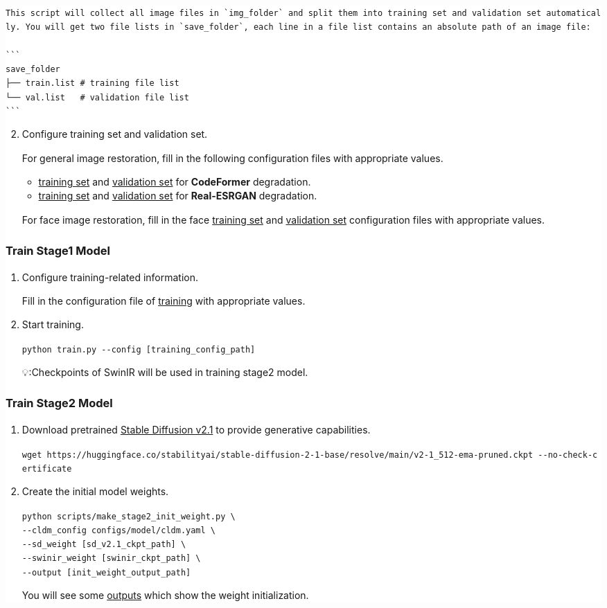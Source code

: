    This script will collect all image files in `img_folder` and split them into training set and validation set automatically. You will get two file lists in `save_folder`, each line in a file list contains an absolute path of an image file:
    
    ```
    save_folder
    ├── train.list # training file list
    └── val.list   # validation file list
    ```

2. Configure training set and validation set.

    For general image restoration, fill in the following configuration files with appropriate values.

    - [training set](configs/dataset/general_deg_codeformer_train.yaml) and [validation set](configs/dataset/general_deg_codeformer_val.yaml) for **CodeFormer** degradation.
    - [training set](configs/dataset/general_deg_realesrgan_train.yaml) and [validation set](configs/dataset/general_deg_realesrgan_val.yaml) for **Real-ESRGAN** degradation.

    For face image restoration, fill in the face [training set](configs/dataset/face_train.yaml) and [validation set](configs/dataset/face_val.yaml) configuration files with appropriate values.

### Train Stage1 Model

1. Configure training-related information.

    Fill in the configuration file of [training](configs/train_swinir.yaml) with appropriate values.

2. Start training.

    ```shell
    python train.py --config [training_config_path]
    ```

    :bulb::Checkpoints of SwinIR will be used in training stage2 model.

### Train Stage2 Model

1. Download pretrained [Stable Diffusion v2.1](https://huggingface.co/stabilityai/stable-diffusion-2-1-base) to provide generative capabilities.

    ```shell
    wget https://huggingface.co/stabilityai/stable-diffusion-2-1-base/resolve/main/v2-1_512-ema-pruned.ckpt --no-check-certificate
    ```

2. Create the initial model weights.

    ```shell
    python scripts/make_stage2_init_weight.py \
    --cldm_config configs/model/cldm.yaml \
    --sd_weight [sd_v2.1_ckpt_path] \
    --swinir_weight [swinir_ckpt_path] \
    --output [init_weight_output_path]
    ```

    You will see some [outputs](assets/init_weight_outputs.txt) which show the weight initialization.
